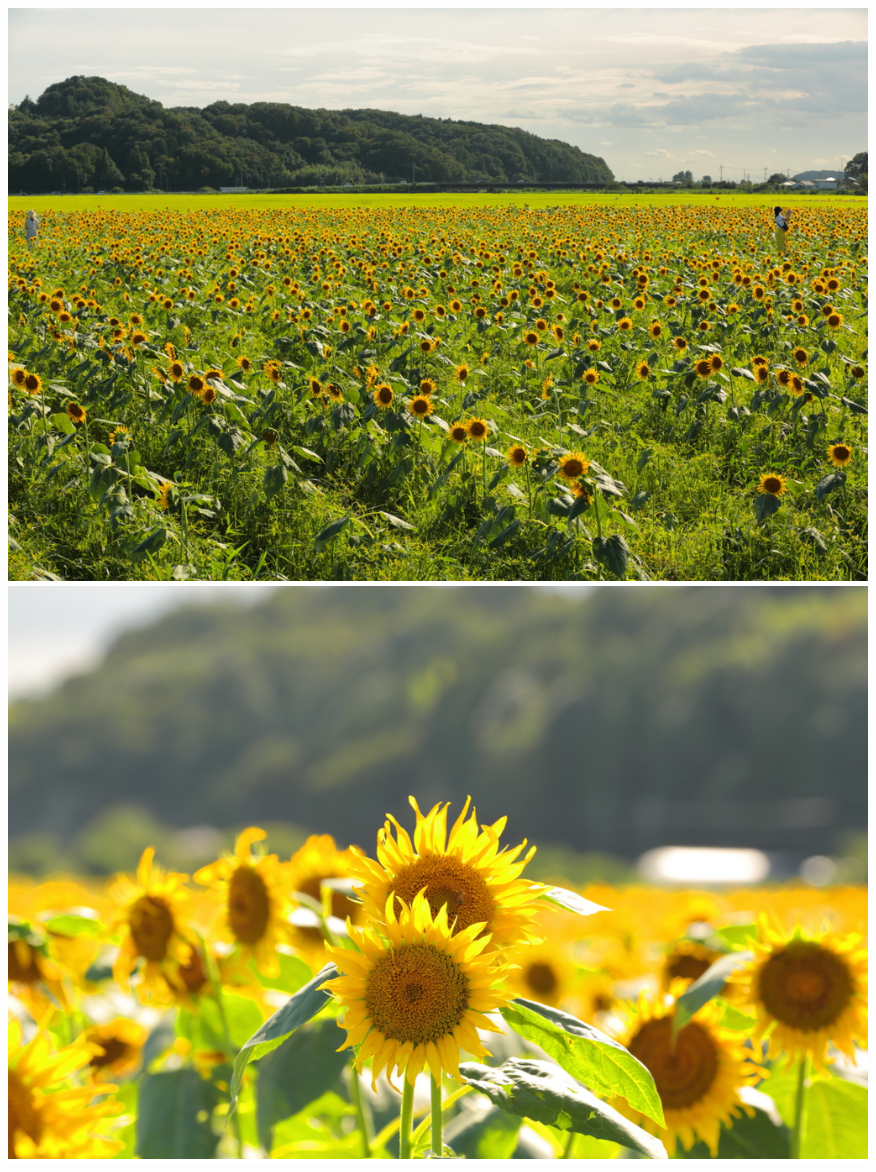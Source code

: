 <a href="20210820_055.JPG" data-lightbox="abc"><img src="20210820_055.JPG" alt="サンプル画像" width="900" /></a>
<a href="20210820_056.JPG" data-lightbox="abc"><img src="20210820_056.JPG" alt="サンプル画像" width="900" /></a>